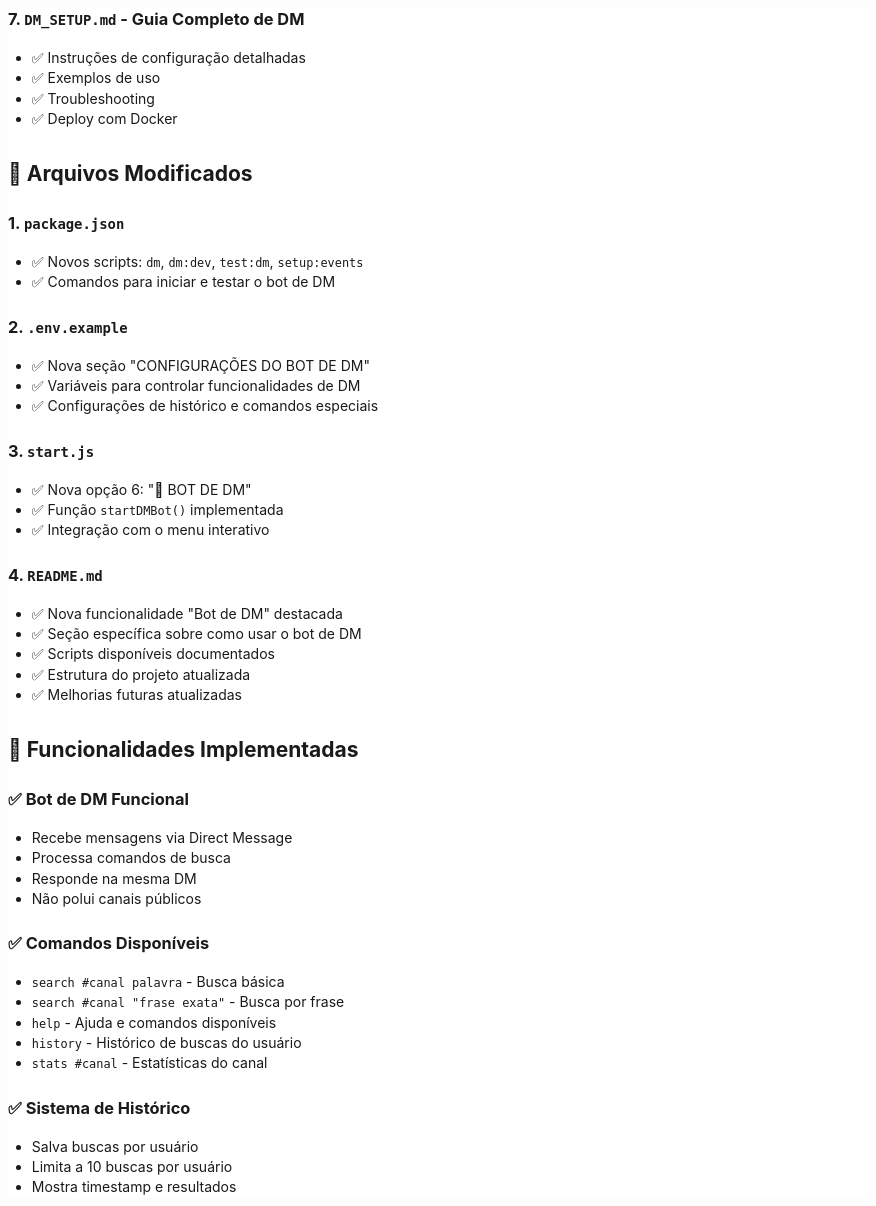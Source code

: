 ### 7. **`DM_SETUP.md`** - Guia Completo de DM
- ✅ Instruções de configuração detalhadas
- ✅ Exemplos de uso
- ✅ Troubleshooting
- ✅ Deploy com Docker

## 🔄 Arquivos Modificados

### 1. **`package.json`**
- ✅ Novos scripts: `dm`, `dm:dev`, `test:dm`, `setup:events`
- ✅ Comandos para iniciar e testar o bot de DM

### 2. **`.env.example`**
- ✅ Nova seção "CONFIGURAÇÕES DO BOT DE DM"
- ✅ Variáveis para controlar funcionalidades de DM
- ✅ Configurações de histórico e comandos especiais

### 3. **`start.js`**
- ✅ Nova opção 6: "💬 BOT DE DM"
- ✅ Função `startDMBot()` implementada
- ✅ Integração com o menu interativo

### 4. **`README.md`**
- ✅ Nova funcionalidade "Bot de DM" destacada
- ✅ Seção específica sobre como usar o bot de DM
- ✅ Scripts disponíveis documentados
- ✅ Estrutura do projeto atualizada
- ✅ Melhorias futuras atualizadas

## 🚀 Funcionalidades Implementadas

### ✅ **Bot de DM Funcional**
- Recebe mensagens via Direct Message
- Processa comandos de busca
- Responde na mesma DM
- Não polui canais públicos

### ✅ **Comandos Disponíveis**
- `search #canal palavra` - Busca básica
- `search #canal "frase exata"` - Busca por frase
- `help` - Ajuda e comandos disponíveis
- `history` - Histórico de buscas do usuário
- `stats #canal` - Estatísticas do canal

### ✅ **Sistema de Histórico**
- Salva buscas por usuário
- Limita a 10 buscas por usuário
- Mostra timestamp e resultados
